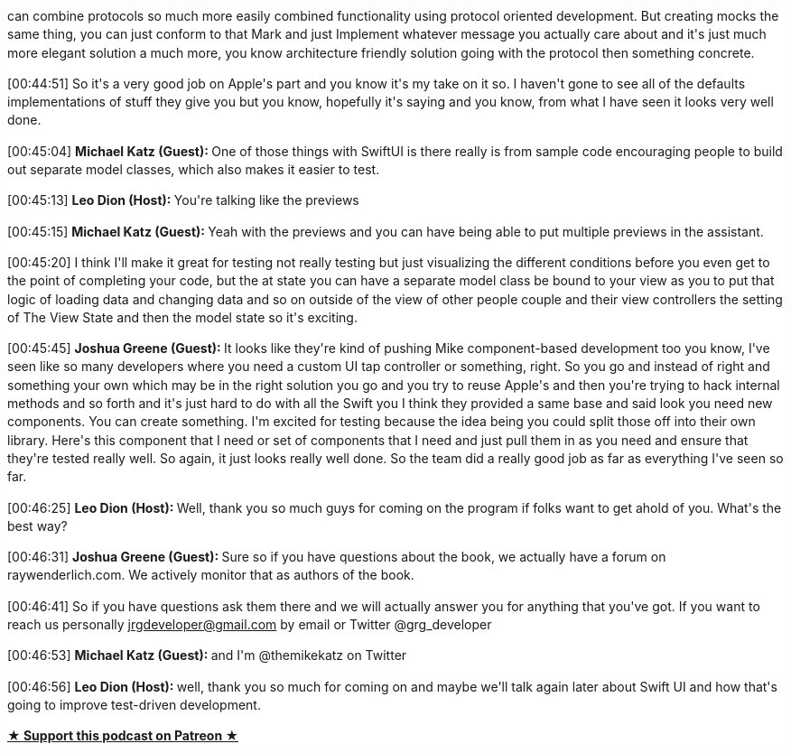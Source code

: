 can combine protocols so much more easily combined functionality using protocol oriented development. But creating mocks the same thing, you can just conform to that Mark and just Implement whatever message you actually care about and it's just much more elegant solution a much more, you know architecture friendly solution going with the protocol then something concrete.</p><p>[00:44:51] So it's a very good job on Apple's part and you know it's my take on it so. I haven't gone to see all of the defaults implementations of stuff they give you but you know, hopefully it's saying and you know, from what I have seen it looks very well done. </p><p>[00:45:04] <strong>Michael Katz (Guest): </strong>One of those things with SwiftUI is there really is from sample code encouraging people to build out separate model classes, which also makes it easier to test.</p><p>[00:45:13] <strong>Leo Dion (Host): </strong>You're talking like the previews </p><p>[00:45:15] <strong>Michael Katz (Guest): </strong>Yeah with the previews and you can have being able to put multiple previews in the assistant.</p><p>[00:45:20] I think I'll make it great for testing not really testing but just visualizing the different conditions before you even get to the point of completing your code, but the at state you can have a separate model class be bound to your view as you to put that logic of loading data and changing data and so on outside of the view of other people couple and their view controllers the setting of The View State and then the model state so it's exciting. </p><p>[00:45:45] <strong>Joshua Greene (Guest): </strong>It looks like they're kind of pushing Mike component-based development too you know, I've seen like so many developers where you need a custom UI tap controller or something, right. So you go and instead of right and something your own which may be in the right solution you go and you try to reuse Apple's and then you're trying to hack internal methods and so forth and it's just hard to do with all the Swift you I think they provided a same base and said look you need new components. You can create something. I'm excited for testing because the idea being you could split those off into their own library. Here's this component that I need or set of components that I need and just pull them in as you need and ensure that they're tested really well. So again, it just looks really well done. So the team did a really good job as far as everything I've seen so far. </p><p>[00:46:25] <strong>Leo Dion (Host): </strong>Well, thank you so much guys for coming on the program if folks want to get ahold of you. What's the best way?</p><p>[00:46:31] <strong>Joshua Greene (Guest): </strong>Sure so if you have questions about the book, we actually have a forum on raywenderlich.com. We actively monitor that as authors of the book.</p><p>[00:46:41] So if you have questions ask them there and we will actually answer you for anything that you've got. If you want to reach us personally jrgdeveloper@gmail.com by email or Twitter @grg_developer </p><p>[00:46:53] <strong>Michael Katz (Guest): </strong>and I'm @themikekatz on Twitter </p><p>[00:46:56] <strong>Leo Dion (Host): </strong>well, thank you so much for coming on and maybe we'll talk again later about Swift UI and how that's going to improve test-driven development.</p><p><strong><a rel="payment" title="★ Support this podcast on Patreon ★" href="https://www.patreon.com/empowerappsshow">★ Support this podcast on Patreon ★</a></strong></p>
      